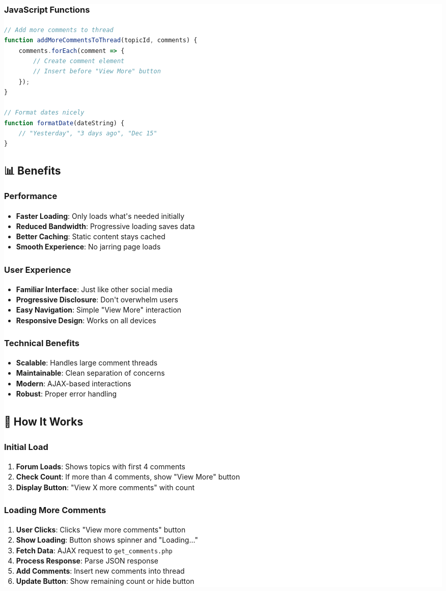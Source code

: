 ### **JavaScript Functions**
```javascript
// Add more comments to thread
function addMoreCommentsToThread(topicId, comments) {
    comments.forEach(comment => {
        // Create comment element
        // Insert before "View More" button
    });
}

// Format dates nicely
function formatDate(dateString) {
    // "Yesterday", "3 days ago", "Dec 15"
}
```

## 📊 **Benefits**

### **Performance**
- **Faster Loading**: Only loads what's needed initially
- **Reduced Bandwidth**: Progressive loading saves data
- **Better Caching**: Static content stays cached
- **Smooth Experience**: No jarring page loads

### **User Experience**
- **Familiar Interface**: Just like other social media
- **Progressive Disclosure**: Don't overwhelm users
- **Easy Navigation**: Simple "View More" interaction
- **Responsive Design**: Works on all devices

### **Technical Benefits**
- **Scalable**: Handles large comment threads
- **Maintainable**: Clean separation of concerns
- **Modern**: AJAX-based interactions
- **Robust**: Proper error handling

## 🔄 **How It Works**

### **Initial Load**
1. **Forum Loads**: Shows topics with first 4 comments
2. **Check Count**: If more than 4 comments, show "View More" button
3. **Display Button**: "View X more comments" with count

### **Loading More Comments**
1. **User Clicks**: Clicks "View more comments" button
2. **Show Loading**: Button shows spinner and "Loading..."
3. **Fetch Data**: AJAX request to `get_comments.php`
4. **Process Response**: Parse JSON response
5. **Add Comments**: Insert new comments into thread
6. **Update Button**: Show remaining count or hide button
